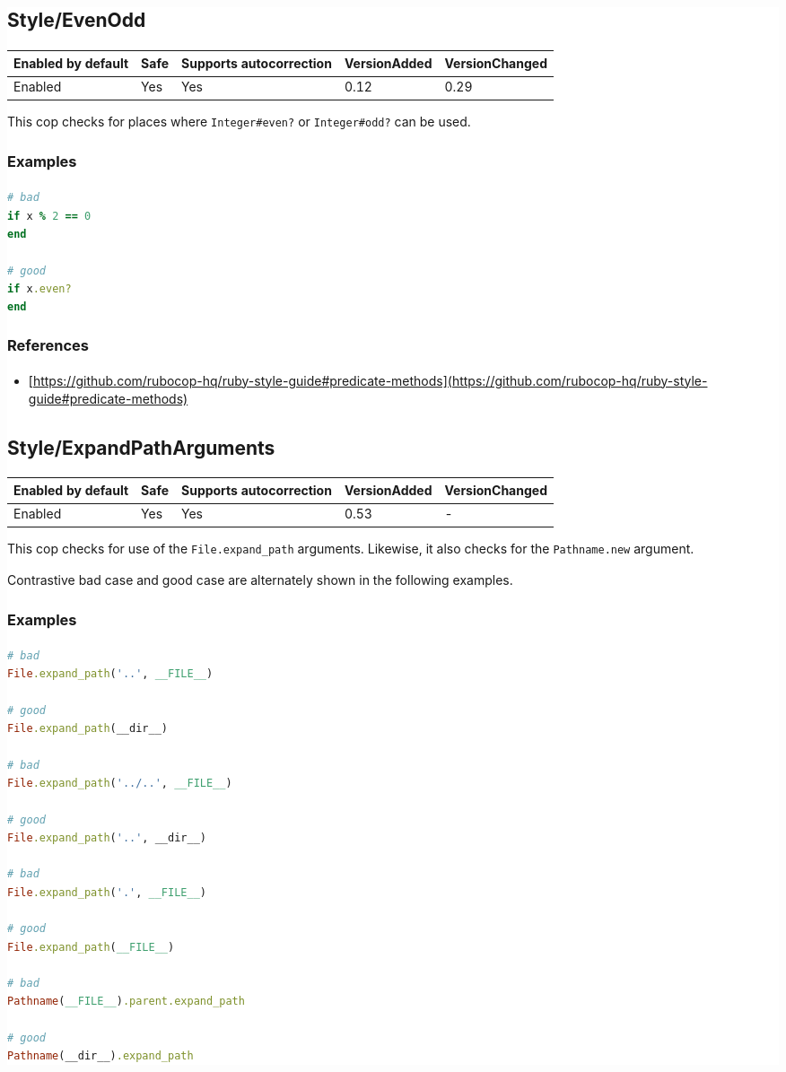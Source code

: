 ## Style/EvenOdd

Enabled by default | Safe | Supports autocorrection | VersionAdded | VersionChanged
--- | --- | --- | --- | ---
Enabled | Yes | Yes  | 0.12 | 0.29

This cop checks for places where `Integer#even?` or `Integer#odd?`
can be used.

### Examples

```ruby
# bad
if x % 2 == 0
end

# good
if x.even?
end
```

### References

* [https://github.com/rubocop-hq/ruby-style-guide#predicate-methods](https://github.com/rubocop-hq/ruby-style-guide#predicate-methods)

## Style/ExpandPathArguments

Enabled by default | Safe | Supports autocorrection | VersionAdded | VersionChanged
--- | --- | --- | --- | ---
Enabled | Yes | Yes  | 0.53 | -

This cop checks for use of the `File.expand_path` arguments.
Likewise, it also checks for the `Pathname.new` argument.

Contrastive bad case and good case are alternately shown in
the following examples.

### Examples

```ruby
# bad
File.expand_path('..', __FILE__)

# good
File.expand_path(__dir__)

# bad
File.expand_path('../..', __FILE__)

# good
File.expand_path('..', __dir__)

# bad
File.expand_path('.', __FILE__)

# good
File.expand_path(__FILE__)

# bad
Pathname(__FILE__).parent.expand_path

# good
Pathname(__dir__).expand_path

```